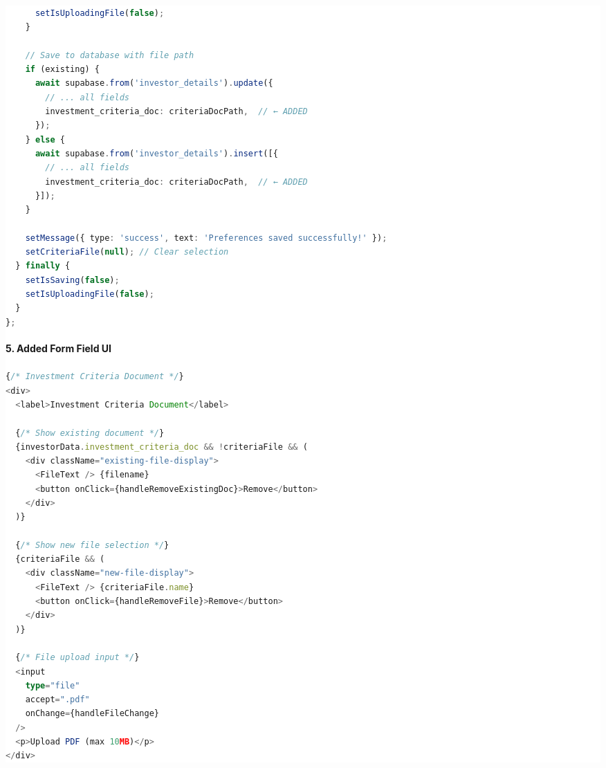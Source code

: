 ```typescript
      setIsUploadingFile(false);
    }

    // Save to database with file path
    if (existing) {
      await supabase.from('investor_details').update({
        // ... all fields
        investment_criteria_doc: criteriaDocPath,  // ← ADDED
      });
    } else {
      await supabase.from('investor_details').insert([{
        // ... all fields
        investment_criteria_doc: criteriaDocPath,  // ← ADDED
      }]);
    }

    setMessage({ type: 'success', text: 'Preferences saved successfully!' });
    setCriteriaFile(null); // Clear selection
  } finally {
    setIsSaving(false);
    setIsUploadingFile(false);
  }
};
```

#### 5. Added Form Field UI
```typescript
{/* Investment Criteria Document */}
<div>
  <label>Investment Criteria Document</label>
  
  {/* Show existing document */}
  {investorData.investment_criteria_doc && !criteriaFile && (
    <div className="existing-file-display">
      <FileText /> {filename}
      <button onClick={handleRemoveExistingDoc}>Remove</button>
    </div>
  )}
  
  {/* Show new file selection */}
  {criteriaFile && (
    <div className="new-file-display">
      <FileText /> {criteriaFile.name}
      <button onClick={handleRemoveFile}>Remove</button>
    </div>
  )}
  
  {/* File upload input */}
  <input
    type="file"
    accept=".pdf"
    onChange={handleFileChange}
  />
  <p>Upload PDF (max 10MB)</p>
</div>
```
